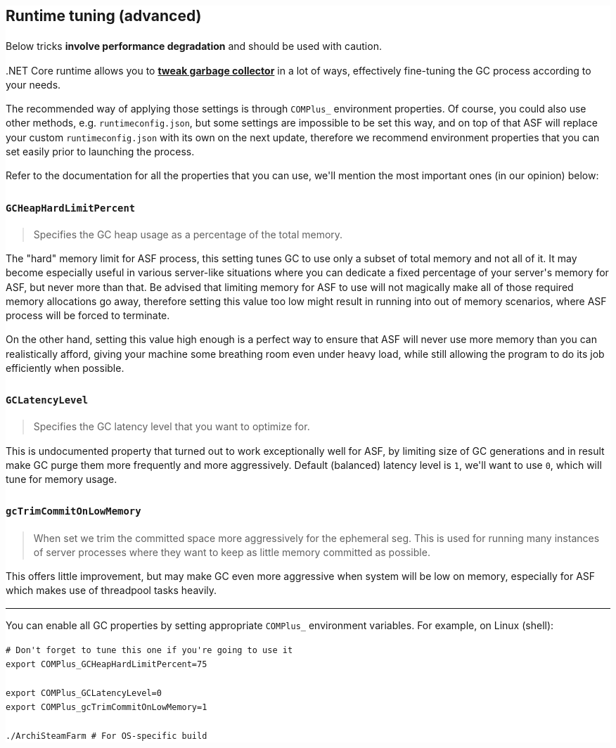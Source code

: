 ## Runtime tuning (advanced)

Below tricks **involve performance degradation** and should be used with caution.

.NET Core runtime allows you to **[tweak garbage collector](https://docs.microsoft.com/dotnet/core/run-time-config/garbage-collector)** in a lot of ways, effectively fine-tuning the GC process according to your needs.

The recommended way of applying those settings is through `COMPlus_` environment properties. Of course, you could also use other methods, e.g. `runtimeconfig.json`, but some settings are impossible to be set this way, and on top of that ASF will replace your custom `runtimeconfig.json` with its own on the next update, therefore we recommend environment properties that you can set easily prior to launching the process.

Refer to the documentation for all the properties that you can use, we'll mention the most important ones (in our opinion) below:

### `GCHeapHardLimitPercent`

> Specifies the GC heap usage as a percentage of the total memory.

The "hard" memory limit for ASF process, this setting tunes GC to use only a subset of total memory and not all of it. It may become especially useful in various server-like situations where you can dedicate a fixed percentage of your server's memory for ASF, but never more than that. Be advised that limiting memory for ASF to use will not magically make all of those required memory allocations go away, therefore setting this value too low might result in running into out of memory scenarios, where ASF process will be forced to terminate.

On the other hand, setting this value high enough is a perfect way to ensure that ASF will never use more memory than you can realistically afford, giving your machine some breathing room even under heavy load, while still allowing the program to do its job efficiently when possible.

### `GCLatencyLevel`

> Specifies the GC latency level that you want to optimize for.

This is undocumented property that turned out to work exceptionally well for ASF, by limiting size of GC generations and in result make GC purge them more frequently and more aggressively. Default (balanced) latency level is `1`, we'll want to use `0`, which will tune for memory usage.

### `gcTrimCommitOnLowMemory`

> When set we trim the committed space more aggressively for the ephemeral seg. This is used for running many instances of server processes where they want to keep as little memory committed as possible.

This offers little improvement, but may make GC even more aggressive when system will be low on memory, especially for ASF which makes use of threadpool tasks heavily.

* * *

You can enable all GC properties by setting appropriate `COMPlus_` environment variables. For example, on Linux (shell):

```shell
# Don't forget to tune this one if you're going to use it
export COMPlus_GCHeapHardLimitPercent=75

export COMPlus_GCLatencyLevel=0
export COMPlus_gcTrimCommitOnLowMemory=1

./ArchiSteamFarm # For OS-specific build
```
